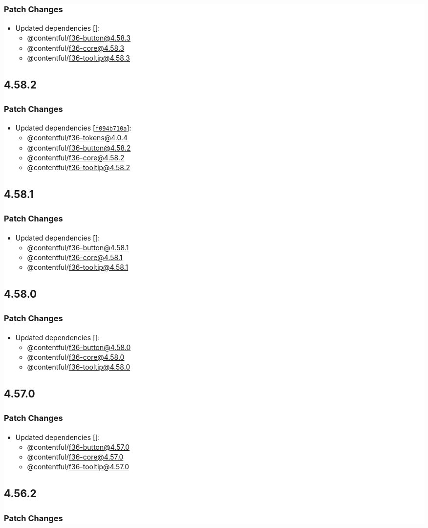 ### Patch Changes

- Updated dependencies []:
  - @contentful/f36-button@4.58.3
  - @contentful/f36-core@4.58.3
  - @contentful/f36-tooltip@4.58.3

## 4.58.2

### Patch Changes

- Updated dependencies [[`f094b710a`](https://github.com/contentful/forma-36/commit/f094b710af9c6ebcb02d4f096a45d3d4673c4574)]:
  - @contentful/f36-tokens@4.0.4
  - @contentful/f36-button@4.58.2
  - @contentful/f36-core@4.58.2
  - @contentful/f36-tooltip@4.58.2

## 4.58.1

### Patch Changes

- Updated dependencies []:
  - @contentful/f36-button@4.58.1
  - @contentful/f36-core@4.58.1
  - @contentful/f36-tooltip@4.58.1

## 4.58.0

### Patch Changes

- Updated dependencies []:
  - @contentful/f36-button@4.58.0
  - @contentful/f36-core@4.58.0
  - @contentful/f36-tooltip@4.58.0

## 4.57.0

### Patch Changes

- Updated dependencies []:
  - @contentful/f36-button@4.57.0
  - @contentful/f36-core@4.57.0
  - @contentful/f36-tooltip@4.57.0

## 4.56.2

### Patch Changes
